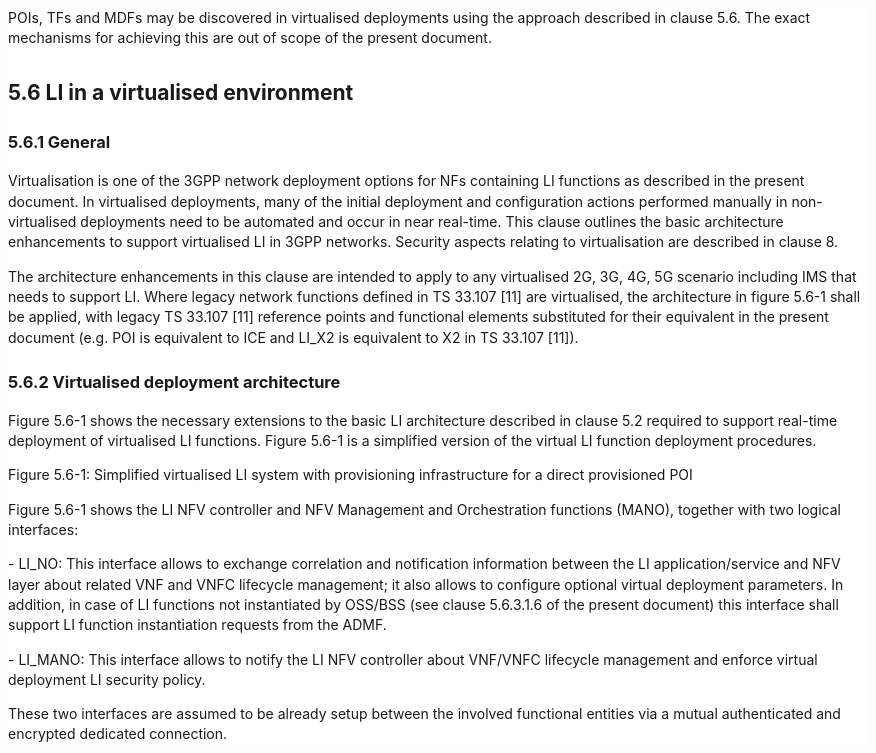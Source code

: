 POIs, TFs and MDFs may be discovered in virtualised deployments using
the approach described in clause 5.6. The exact mechanisms for achieving
this are out of scope of the present document.

5.6 LI in a virtualised environment
-----------------------------------

### 5.6.1 General

Virtualisation is one of the 3GPP network deployment options for NFs
containing LI functions as described in the present document. In
virtualised deployments, many of the initial deployment and
configuration actions performed manually in non-virtualised deployments
need to be automated and occur in near real-time. This clause outlines
the basic architecture enhancements to support virtualised LI in 3GPP
networks. Security aspects relating to virtualisation are described in
clause 8.

The architecture enhancements in this clause are intended to apply to
any virtualised 2G, 3G, 4G, 5G scenario including IMS that needs to
support LI. Where legacy network functions defined in TS 33.107 \[11\]
are virtualised, the architecture in figure 5.6-1 shall be applied, with
legacy TS 33.107 \[11\] reference points and functional elements
substituted for their equivalent in the present document (e.g. POI is
equivalent to ICE and LI\_X2 is equivalent to X2 in TS 33.107 \[11\]).

### 5.6.2 Virtualised deployment architecture

Figure 5.6-1 shows the necessary extensions to the basic LI architecture
described in clause 5.2 required to support real-time deployment of
virtualised LI functions. Figure 5.6-1 is a simplified version of the
virtual LI function deployment procedures.

Figure 5.6-1: Simplified virtualised LI system with provisioning
infrastructure for a direct provisioned POI

Figure 5.6-1 shows the LI NFV controller and NFV Management and
Orchestration functions (MANO), together with two logical interfaces:

\- LI\_NO: This interface allows to exchange correlation and
notification information between the LI application/service and NFV
layer about related VNF and VNFC lifecycle management; it also allows to
configure optional virtual deployment parameters. In addition, in case
of LI functions not instantiated by OSS/BSS (see clause 5.6.3.1.6 of the
present document) this interface shall support LI function instantiation
requests from the ADMF.

\- LI\_MANO: This interface allows to notify the LI NFV controller about
VNF/VNFC lifecycle management and enforce virtual deployment LI security
policy.

These two interfaces are assumed to be already setup between the
involved functional entities via a mutual authenticated and encrypted
dedicated connection.
